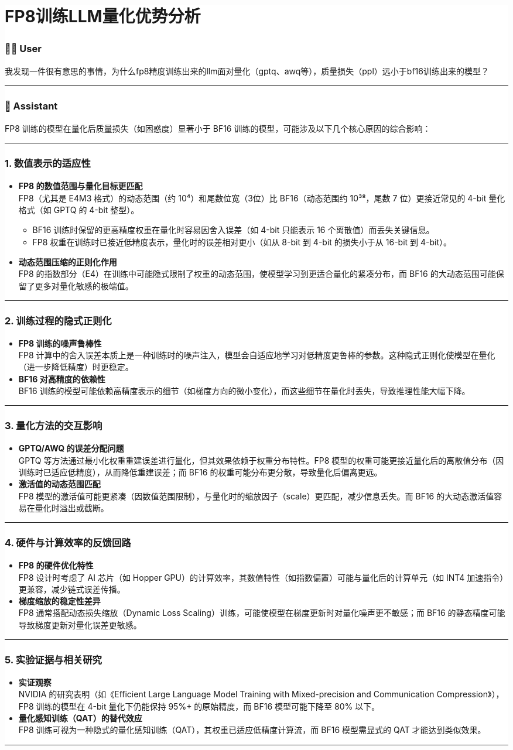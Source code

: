 # FP8训练LLM量化优势分析

### 🧑‍💻 User

我发现一件很有意思的事情，为什么fp8精度训练出来的llm面对量化（gptq、awq等），质量损失（ppl）远小于bf16训练出来的模型？

---

### 🤖 Assistant

FP8 训练的模型在量化后质量损失（如困惑度）显著小于 BF16 训练的模型，可能涉及以下几个核心原因的综合影响：

---

### 1. **数值表示的适应性**
   - **FP8 的数值范围与量化目标更匹配**  
     FP8（尤其是 E4M3 格式）的动态范围（约 10⁴）和尾数位宽（3位）比 BF16（动态范围约 10³⁸，尾数 7 位）更接近常见的 4-bit 量化格式（如 GPTQ 的 4-bit 整型）。  
     - BF16 训练时保留的更高精度权重在量化时容易因舍入误差（如 4-bit 只能表示 16 个离散值）而丢失关键信息。
     - FP8 权重在训练时已接近低精度表示，量化时的误差相对更小（如从 8-bit 到 4-bit 的损失小于从 16-bit 到 4-bit）。

   - **动态范围压缩的正则化作用**  
     FP8 的指数部分（E4）在训练中可能隐式限制了权重的动态范围，使模型学习到更适合量化的紧凑分布，而 BF16 的大动态范围可能保留了更多对量化敏感的极端值。

---

### 2. **训练过程的隐式正则化**
   - **FP8 训练的噪声鲁棒性**  
     FP8 计算中的舍入误差本质上是一种训练时的噪声注入，模型会自适应地学习对低精度更鲁棒的参数。这种隐式正则化使模型在量化（进一步降低精度）时更稳定。
   - **BF16 对高精度的依赖性**  
     BF16 训练的模型可能依赖高精度表示的细节（如梯度方向的微小变化），而这些细节在量化时丢失，导致推理性能大幅下降。

---

### 3. **量化方法的交互影响**
   - **GPTQ/AWQ 的误差分配问题**  
     GPTQ 等方法通过最小化权重重建误差进行量化，但其效果依赖于权重分布特性。FP8 模型的权重可能更接近量化后的离散值分布（因训练时已适应低精度），从而降低重建误差；而 BF16 的权重可能分布更分散，导致量化后偏离更远。
   - **激活值的动态范围匹配**  
     FP8 模型的激活值可能更紧凑（因数值范围限制），与量化时的缩放因子（scale）更匹配，减少信息丢失。而 BF16 的大动态激活值容易在量化时溢出或截断。

---

### 4. **硬件与计算效率的反馈回路**
   - **FP8 的硬件优化特性**  
     FP8 设计时考虑了 AI 芯片（如 Hopper GPU）的计算效率，其数值特性（如指数偏置）可能与量化后的计算单元（如 INT4 加速指令）更兼容，减少链式误差传播。
   - **梯度缩放的稳定性差异**  
     FP8 通常搭配动态损失缩放（Dynamic Loss Scaling）训练，可能使模型在梯度更新时对量化噪声更不敏感；而 BF16 的静态精度可能导致梯度更新对量化误差更敏感。

---

### 5. **实验证据与相关研究**
   - **实证观察**  
     NVIDIA 的研究表明（如《Efficient Large Language Model Training with Mixed-precision and Communication Compression》），FP8 训练的模型在 4-bit 量化下仍能保持 95%+ 的原始精度，而 BF16 模型可能下降至 80% 以下。
   - **量化感知训练（QAT）的替代效应**  
     FP8 训练可视为一种隐式的量化感知训练（QAT），其权重已适应低精度计算流，而 BF16 模型需显式的 QAT 才能达到类似效果。

---